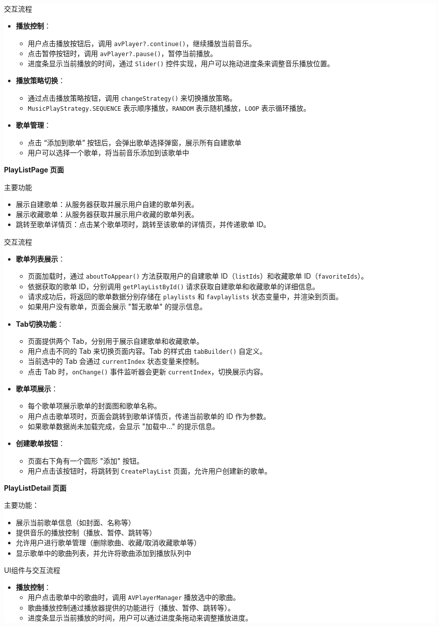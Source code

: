 交互流程

- **播放控制**：
  - 用户点击播放按钮后，调用 `avPlayer?.continue()`，继续播放当前音乐。
  - 点击暂停按钮时，调用 `avPlayer?.pause()`，暂停当前播放。
  - 进度条显示当前播放的时间，通过 `Slider()` 控件实现，用户可以拖动进度条来调整音乐播放位置。

- **播放策略切换**：
  - 通过点击播放策略按钮，调用 `changeStrategy()` 来切换播放策略。
  - `MusicPlayStrategy.SEQUENCE` 表示顺序播放，`RANDOM` 表示随机播放，`LOOP` 表示循环播放。

- **歌单管理**：
  - 点击 “添加到歌单” 按钮后，会弹出歌单选择弹窗，展示所有自建歌单
  - 用户可以选择一个歌单，将当前音乐添加到该歌单中

**PlayListPage 页面**

主要功能

- 展示自建歌单：从服务器获取并展示用户自建的歌单列表。
- 展示收藏歌单：从服务器获取并展示用户收藏的歌单列表。
- 跳转至歌单详情页：点击某个歌单项时，跳转至该歌单的详情页，并传递歌单 ID。

交互流程

- **歌单列表展示**：
  - 页面加载时，通过 `aboutToAppear()` 方法获取用户的自建歌单 ID（`listIds`）和收藏歌单 ID（`favoriteIds`）。
  - 依据获取的歌单 ID，分别调用 `getPlayListById()` 请求获取自建歌单和收藏歌单的详细信息。
  - 请求成功后，将返回的歌单数据分别存储在 `playlists` 和 `favplaylists` 状态变量中，并渲染到页面。
  - 如果用户没有歌单，页面会展示 "暂无歌单" 的提示信息。

- **Tab切换功能**：
  - 页面提供两个 Tab，分别用于展示自建歌单和收藏歌单。
  - 用户点击不同的 Tab 来切换页面内容。Tab 的样式由 `tabBuilder()` 自定义。
  - 当前选中的 Tab 会通过 `currentIndex` 状态变量来控制。
  - 点击 Tab 时，`onChange()` 事件监听器会更新 `currentIndex`，切换展示内容。

- **歌单项展示**：
  - 每个歌单项展示歌单的封面图和歌单名称。
  - 用户点击歌单项时，页面会跳转到歌单详情页，传递当前歌单的 ID 作为参数。
  - 如果歌单数据尚未加载完成，会显示 "加载中..." 的提示信息。

- **创建歌单按钮**：
  - 页面右下角有一个圆形 "添加" 按钮。
  - 用户点击该按钮时，将跳转到 `CreatePlayList` 页面，允许用户创建新的歌单。

**PlayListDetail 页面**

主要功能：

- 展示当前歌单信息（如封面、名称等）
- 提供音乐的播放控制（播放、暂停、跳转等）
- 允许用户进行歌单管理（删除歌曲、收藏/取消收藏歌单等）
- 显示歌单中的歌曲列表，并允许将歌曲添加到播放队列中

UI组件与交互流程

- **播放控制**：
  - 用户点击歌单中的歌曲时，调用 `AVPlayerManager` 播放选中的歌曲。
  - 歌曲播放控制通过播放器提供的功能进行（播放、暂停、跳转等）。
  - 进度条显示当前播放的时间，用户可以通过进度条拖动来调整播放进度。
